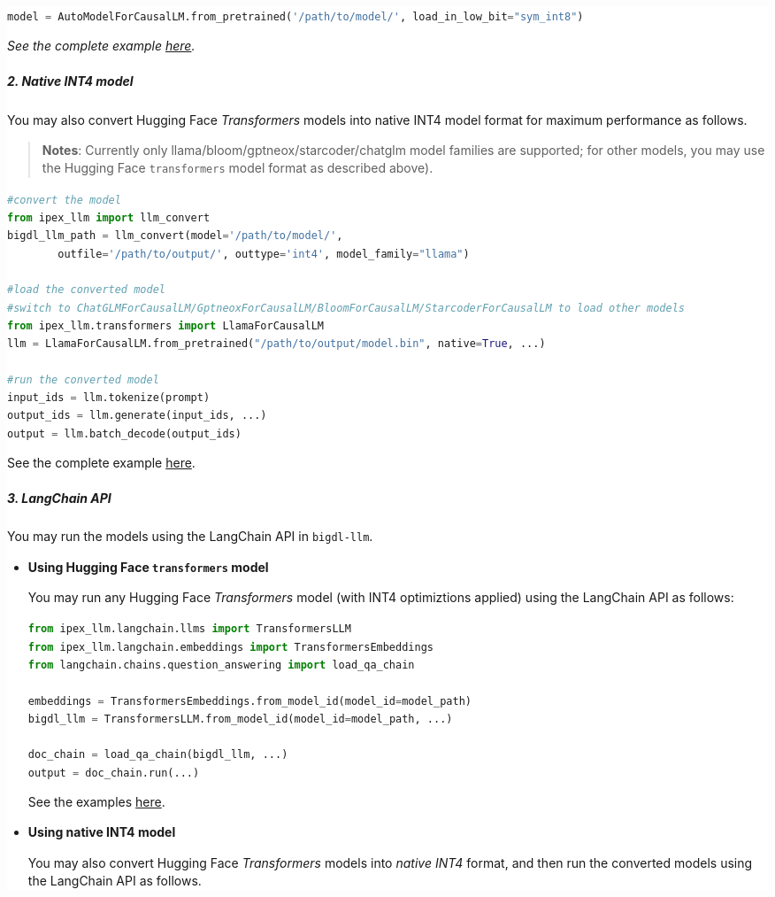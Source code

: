   ```python
  model = AutoModelForCausalLM.from_pretrained('/path/to/model/', load_in_low_bit="sym_int8")
  ```
  *See the complete example [here](example/CPU/HF-Transformers-AutoModels/More-Data-Types).*

##### 2. Native INT4 model
 
You may also convert Hugging Face *Transformers* models into native INT4 model format for maximum performance as follows.

>**Notes**: Currently only llama/bloom/gptneox/starcoder/chatglm model families are supported; for other models, you may use the Hugging Face `transformers` model format as described above).
  
```python
#convert the model
from ipex_llm import llm_convert
bigdl_llm_path = llm_convert(model='/path/to/model/',
        outfile='/path/to/output/', outtype='int4', model_family="llama")

#load the converted model
#switch to ChatGLMForCausalLM/GptneoxForCausalLM/BloomForCausalLM/StarcoderForCausalLM to load other models
from ipex_llm.transformers import LlamaForCausalLM
llm = LlamaForCausalLM.from_pretrained("/path/to/output/model.bin", native=True, ...)
  
#run the converted model
input_ids = llm.tokenize(prompt)
output_ids = llm.generate(input_ids, ...)
output = llm.batch_decode(output_ids)
``` 

See the complete example [here](example/CPU/Native-Models/native_int4_pipeline.py). 

##### 3. LangChain API
You may run the models using the LangChain API in `bigdl-llm`.

- **Using Hugging Face `transformers` model**

  You may run any Hugging Face *Transformers* model (with INT4 optimiztions applied) using the LangChain API as follows:

  ```python
  from ipex_llm.langchain.llms import TransformersLLM
  from ipex_llm.langchain.embeddings import TransformersEmbeddings
  from langchain.chains.question_answering import load_qa_chain

  embeddings = TransformersEmbeddings.from_model_id(model_id=model_path)
  bigdl_llm = TransformersLLM.from_model_id(model_id=model_path, ...)

  doc_chain = load_qa_chain(bigdl_llm, ...)
  output = doc_chain.run(...)
  ```
  See the examples [here](example/CPU/LangChain/transformers_int4).
 
- **Using native INT4 model**

  You may also convert Hugging Face *Transformers* models into *native INT4* format, and then run the converted models using the LangChain API as follows.
  